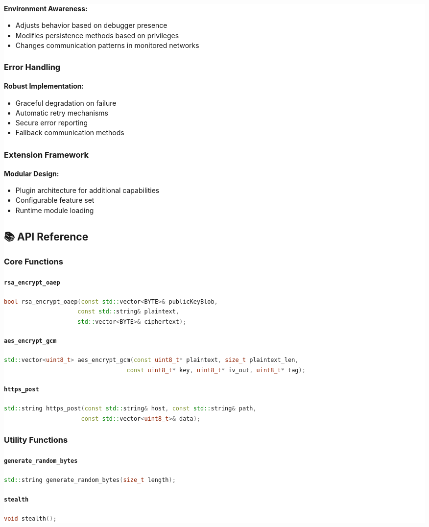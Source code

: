 **Environment Awareness:**
- Adjusts behavior based on debugger presence
- Modifies persistence methods based on privileges
- Changes communication patterns in monitored networks

### Error Handling

**Robust Implementation:**
- Graceful degradation on failure
- Automatic retry mechanisms
- Secure error reporting
- Fallback communication methods

### Extension Framework

**Modular Design:**
- Plugin architecture for additional capabilities
- Configurable feature set
- Runtime module loading

## 📚 API Reference

### Core Functions

#### `rsa_encrypt_oaep`
```cpp
bool rsa_encrypt_oaep(const std::vector<BYTE>& publicKeyBlob, 
                     const std::string& plaintext, 
                     std::vector<BYTE>& ciphertext);
```

#### `aes_encrypt_gcm`
```cpp
std::vector<uint8_t> aes_encrypt_gcm(const uint8_t* plaintext, size_t plaintext_len,
                                   const uint8_t* key, uint8_t* iv_out, uint8_t* tag);
```

#### `https_post`
```cpp
std::string https_post(const std::string& host, const std::string& path, 
                      const std::vector<uint8_t>& data);
```

### Utility Functions

#### `generate_random_bytes`
```cpp
std::string generate_random_bytes(size_t length);
```

#### `stealth`
```cpp
void stealth();
```

